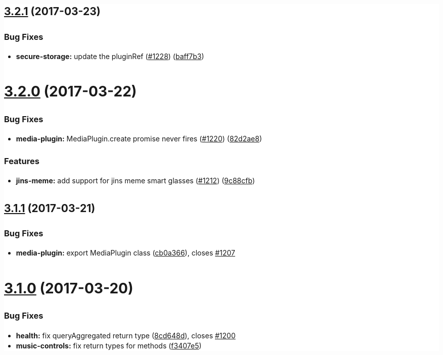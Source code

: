 

<a name="3.2.1"></a>
## [3.2.1](https://github.com/ionic-team/ionic-native/compare/v3.2.0...v3.2.1) (2017-03-23)


### Bug Fixes

* **secure-storage:** update the pluginRef ([#1228](https://github.com/ionic-team/ionic-native/issues/1228)) ([baff7b3](https://github.com/ionic-team/ionic-native/commit/baff7b3))



<a name="3.2.0"></a>
# [3.2.0](https://github.com/ionic-team/ionic-native/compare/v3.1.1...v3.2.0) (2017-03-22)


### Bug Fixes

* **media-plugin:** MediaPlugin.create promise never fires ([#1220](https://github.com/ionic-team/ionic-native/issues/1220)) ([82d2ae8](https://github.com/ionic-team/ionic-native/commit/82d2ae8))


### Features

* **jins-meme:** add support for jins meme smart glasses ([#1212](https://github.com/ionic-team/ionic-native/issues/1212)) ([9c88cfb](https://github.com/ionic-team/ionic-native/commit/9c88cfb))



<a name="3.1.1"></a>
## [3.1.1](https://github.com/ionic-team/ionic-native/compare/v3.1.0...v3.1.1) (2017-03-21)


### Bug Fixes

* **media-plugin:** export MediaPlugin class ([cb0a366](https://github.com/ionic-team/ionic-native/commit/cb0a366)), closes [#1207](https://github.com/ionic-team/ionic-native/issues/1207)



<a name="3.1.0"></a>
# [3.1.0](https://github.com/ionic-team/ionic-native/compare/v2.9.0...v3.1.0) (2017-03-20)


### Bug Fixes

* **health:** fix queryAggregated return type ([8cd648d](https://github.com/ionic-team/ionic-native/commit/8cd648d)), closes [#1200](https://github.com/ionic-team/ionic-native/issues/1200)
* **music-controls:** fix return types for methods ([f3407e5](https://github.com/ionic-team/ionic-native/commit/f3407e5))
